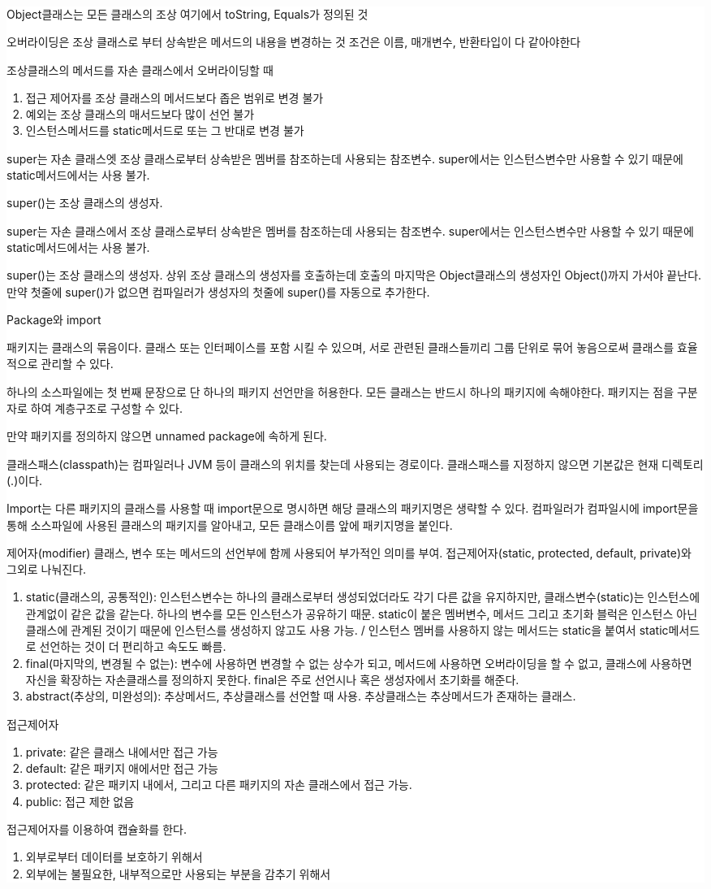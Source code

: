 Object클래스는 모든 클래스의 조상
여기에서 toString, Equals가 정의된 것

오버라이딩은 조상 클래스로 부터 상속받은 메서드의 내용을 변경하는 것
조건은 이름, 매개변수, 반환타입이 다 같아야한다

조상클래스의 메서드를 자손 클래스에서 오버라이딩할 때
1. 접근 제어자를 조상 클래스의 메서드보다 좁은 범위로 변경 불가
2. 예외는 조상 클래스의 매서드보다 많이 선언 불가
3. 인스턴스메서드를 static메서드로 또는 그 반대로 변경 불가

super는 자손 클래스엣 조상 클래스로부터 상속받은 멤버를 참조하는데 사용되는 참조변수.
super에서는 인스턴스변수만 사용할 수 있기 때문에 static메서드에서는 사용 불가.

super()는 조상 클래스의 생성자.

super는 자손 클래스에서 조상 클래스로부터 상속받은 멤버를 참조하는데 사용되는 참조변수.
super에서는 인스턴스변수만 사용할 수 있기 때문에 static메서드에서는 사용 불가.

super()는 조상 클래스의 생성자. 상위 조상 클래스의 생성자를 호출하는데 호출의 마지막은 Object클래스의 생성자인 Object()까지 가서야 끝난다. 만약 첫줄에 super()가 없으면 컴파일러가 생성자의 첫줄에 super()를 자동으로 추가한다.

Package와 import

패키지는 클래스의 묶음이다.
클래스 또는 인터페이스를 포함 시킬 수 있으며, 서로 관련된 클래스들끼리 그룹 단위로 묶어 놓음으로써 클래스를 효율적으로 관리할 수 있다.

하나의 소스파일에는 첫 번째 문장으로 단 하나의 패키지 선언만을 허용한다.
모든 클래스는 반드시 하나의 패키지에 속해야한다.
패키지는 점을 구분자로 하여 계층구조로 구성할 수 있다.

만약 패키지를 정의하지 않으면 unnamed package에 속하게 된다.

클래스패스(classpath)는 컴파일러나 JVM 등이 클래스의 위치를 찾는데 사용되는 경로이다.
클래스패스를 지정하지 않으면 기본값은 현재 디렉토리(.)이다.

Import는 다른 패키지의 클래스를 사용할 때 import문으로 명시하면 해당 클래스의 패키지명은 생략할 수 있다. 컴파일러가 컴파일시에 import문을 통해 소스파일에 사용된 클래스의 패키지를 알아내고, 모든 클래스이름 앞에 패키지명을 붙인다.

제어자(modifier)
클래스, 변수 또는 메서드의 선언부에 함께 사용되어 부가적인 의미를 부여.
접근제어자(static, protected, default, private)와 그외로 나눠진다.
1. static(클래스의, 공통적인): 인스턴스변수는 하나의 클래스로부터 생성되었더라도 각기 다른 값을 유지하지만, 클래스변수(static)는 인스턴스에 관계없이 같은 값을 같는다. 하나의 변수를 모든 인스턴스가 공유하기 때문. static이 붙은 멤버변수, 메서드 그리고 초기화 블럭은 인스턴스 아닌 클래스에 관계된 것이기 때문에 인스턴스를 생성하지 않고도 사용 가능. / 인스턴스 멤버를 사용하지 않는 메서드는 static을 붙여서 static메서드로 선언하는 것이 더 편리하고 속도도 빠름.
2. final(마지막의, 변경될 수 없는): 변수에 사용하면 변경할 수 없는 상수가 되고, 메서드에 사용하면 오버라이딩을 할 수 없고, 클래스에 사용하면 자신을 확장하는 자손클래스를 정의하지 못한다. final은 주로 선언시나 혹은 생성자에서 초기화를 해준다.
3. abstract(추상의, 미완성의): 추상메서드, 추상클래스를 선언할 때 사용. 추상클래스는 추상메서드가 존재하는 클래스.

접근제어자
1. private: 같은 클래스 내에서만 접근 가능
2. default: 같은 패키지 애에서만 접근 가능
3. protected: 같은 패키지 내에서, 그리고 다른 패키지의 자손 클래스에서 접근 가능.
4. public: 접근 제한 없음

접근제어자를 이용하여 캡슐화를 한다.
1. 외부로부터 데이터를 보호하기 위해서
2. 외부에는 불필요한, 내부적으로만 사용되는 부분을 감추기 위해서

